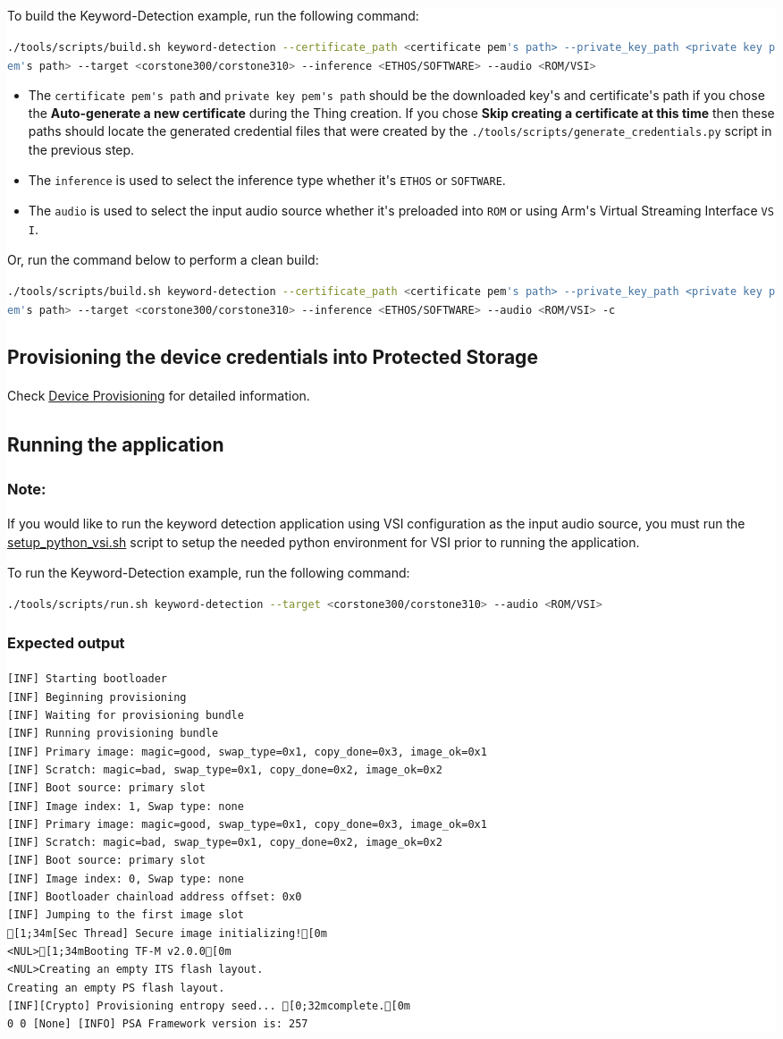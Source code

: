 To build the Keyword-Detection example, run the following command:

```bash
./tools/scripts/build.sh keyword-detection --certificate_path <certificate pem's path> --private_key_path <private key pem's path> --target <corstone300/corstone310> --inference <ETHOS/SOFTWARE> --audio <ROM/VSI>
```
* The `certificate pem's path` and `private key pem's path` should be the downloaded key's and certificate's path if you chose the **Auto-generate a new certificate** during the Thing creation. If you chose **Skip creating a certificate at this time** then these paths should locate the generated credential files that were created by the `./tools/scripts/generate_credentials.py` script in the previous step.

* The `inference` is used to select the inference type whether it's `ETHOS` or `SOFTWARE`.

* The `audio` is used to select the input audio source whether it's preloaded into `ROM` or using Arm's Virtual Streaming Interface `VSI`.

Or, run the command below to perform a clean build:

```bash
./tools/scripts/build.sh keyword-detection --certificate_path <certificate pem's path> --private_key_path <private key pem's path> --target <corstone300/corstone310> --inference <ETHOS/SOFTWARE> --audio <ROM/VSI> -c
```


## Provisioning the device credentials into Protected Storage
Check [Device Provisioning](./device_provisioning.md) for detailed information.

## Running the application

### Note:
If you would like to run the keyword detection application using VSI configuration as the input audio source, you must run the [setup_python_vsi.sh](../tools/scripts/setup_python_vsi.sh) script to setup the needed python environment for VSI prior to running the application.

To run the Keyword-Detection example, run the following command:

```bash
./tools/scripts/run.sh keyword-detection --target <corstone300/corstone310> --audio <ROM/VSI>
```

### Expected output

```log
[INF] Starting bootloader
[INF] Beginning provisioning
[INF] Waiting for provisioning bundle
[INF] Running provisioning bundle
[INF] Primary image: magic=good, swap_type=0x1, copy_done=0x3, image_ok=0x1
[INF] Scratch: magic=bad, swap_type=0x1, copy_done=0x2, image_ok=0x2
[INF] Boot source: primary slot
[INF] Image index: 1, Swap type: none
[INF] Primary image: magic=good, swap_type=0x1, copy_done=0x3, image_ok=0x1
[INF] Scratch: magic=bad, swap_type=0x1, copy_done=0x2, image_ok=0x2
[INF] Boot source: primary slot
[INF] Image index: 0, Swap type: none
[INF] Bootloader chainload address offset: 0x0
[INF] Jumping to the first image slot
[1;34m[Sec Thread] Secure image initializing![0m
<NUL>[1;34mBooting TF-M v2.0.0[0m
<NUL>Creating an empty ITS flash layout.
Creating an empty PS flash layout.
[INF][Crypto] Provisioning entropy seed... [0;32mcomplete.[0m
0 0 [None] [INFO] PSA Framework version is: 257
```